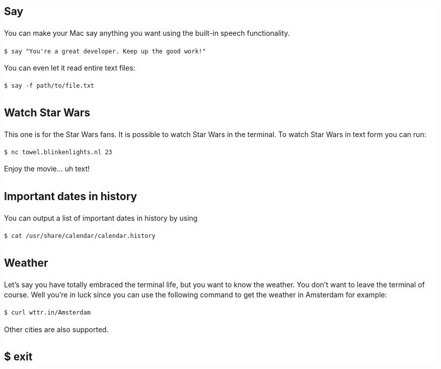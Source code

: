 Say
---

You can make your Mac say anything you want using the built-in speech functionality.

```
$ say "You're a great developer. Keep up the good work!"
```

You can even let it read entire text files:

```
$ say -f path/to/file.txt
```

Watch Star Wars
---------------

This one is for the Star Wars fans. It is possible to watch Star Wars in the terminal. To watch Star Wars in text form you can run:

```
$ nc towel.blinkenlights.nl 23
```

Enjoy the movie… uh text!

Important dates in history
--------------------------

You can output a list of important dates in history by using

```
$ cat /usr/share/calendar/calendar.history
```

Weather
-------

Let’s say you have totally embraced the terminal life, but you want to know the weather. You don’t want to leave the terminal of course. Well you’re in luck since you can use the following command to get the weather in Amsterdam for example:

```
$ curl wttr.in/Amsterdam
```

Other cities are also supported.

$ exit
------
